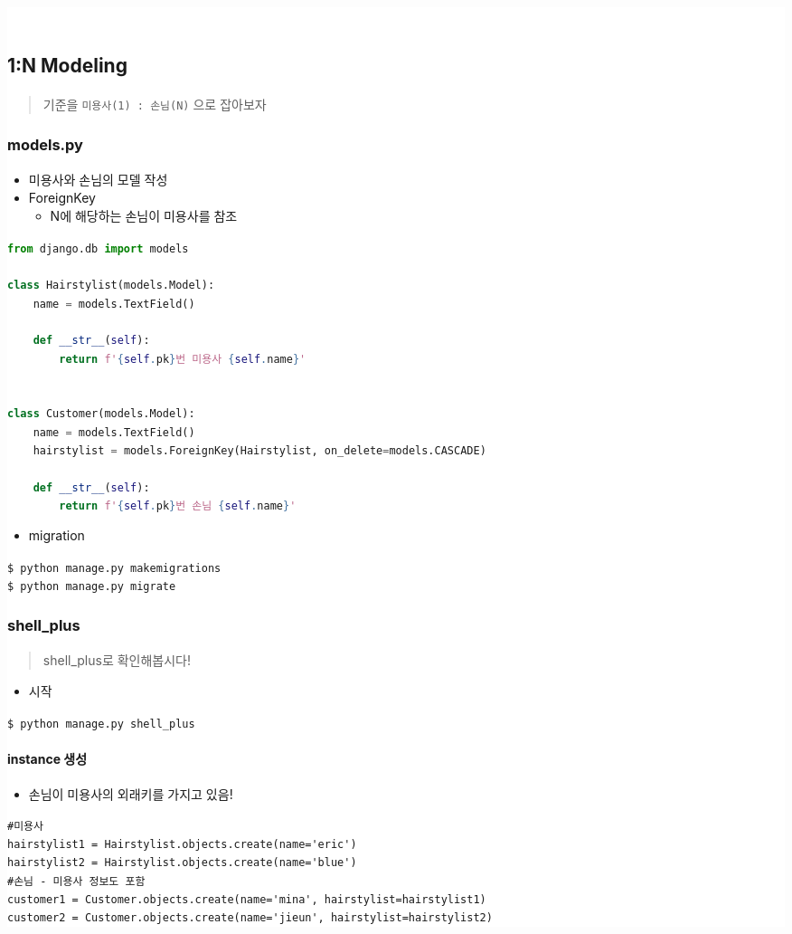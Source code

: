 <br>

## 1:N Modeling

> 기준을 `미용사(1) : 손님(N)` 으로 잡아보자

### models.py

- 미용사와 손님의 모델 작성
- ForeignKey
  - N에 해당하는 손님이 미용사를 참조

```python
from django.db import models

class Hairstylist(models.Model):
    name = models.TextField()

    def __str__(self):
        return f'{self.pk}번 미용사 {self.name}'
    

class Customer(models.Model):
    name = models.TextField()
    hairstylist = models.ForeignKey(Hairstylist, on_delete=models.CASCADE)

    def __str__(self):
        return f'{self.pk}번 손님 {self.name}'
```

- migration

```shell
$ python manage.py makemigrations
$ python manage.py migrate
```

### shell_plus

> shell_plus로 확인해봅시다!

- 시작

```shell
$ python manage.py shell_plus
```

#### instance 생성

- 손님이 미용사의 외래키를 가지고 있음!

```shell
#미용사
hairstylist1 = Hairstylist.objects.create(name='eric')
hairstylist2 = Hairstylist.objects.create(name='blue')
#손님 - 미용사 정보도 포함
customer1 = Customer.objects.create(name='mina', hairstylist=hairstylist1)
customer2 = Customer.objects.create(name='jieun', hairstylist=hairstylist2)
```
